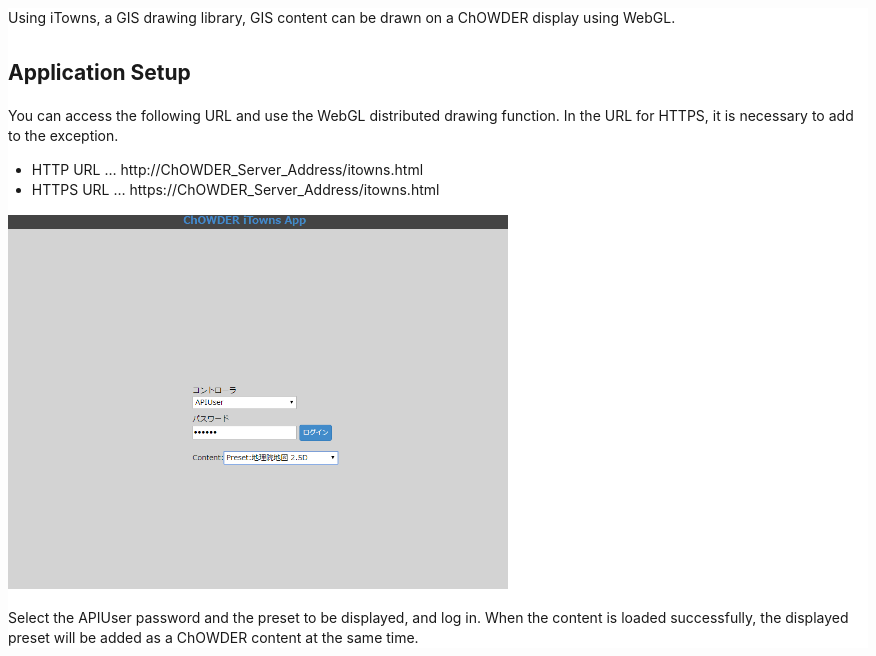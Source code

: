 Using iTowns, a GIS drawing library, GIS content can be drawn on a ChOWDER display using WebGL.

Application Setup
--------------------------------------------------------------------------------

You can access the following URL and use the WebGL distributed drawing function.
In the URL for HTTPS, it is necessary to add to the exception.

-   HTTP URL … http://ChOWDER_Server_Address/itowns.html
-   HTTPS URL … https://ChOWDER_Server_Address/itowns.html

<img src="image/itowns1.png" alt="WebGL分散描画機能" width="500" />

Select the APIUser password and the preset to be displayed, and log in.
When the content is loaded successfully, the displayed preset will be added as a ChOWDER content at the same time.
